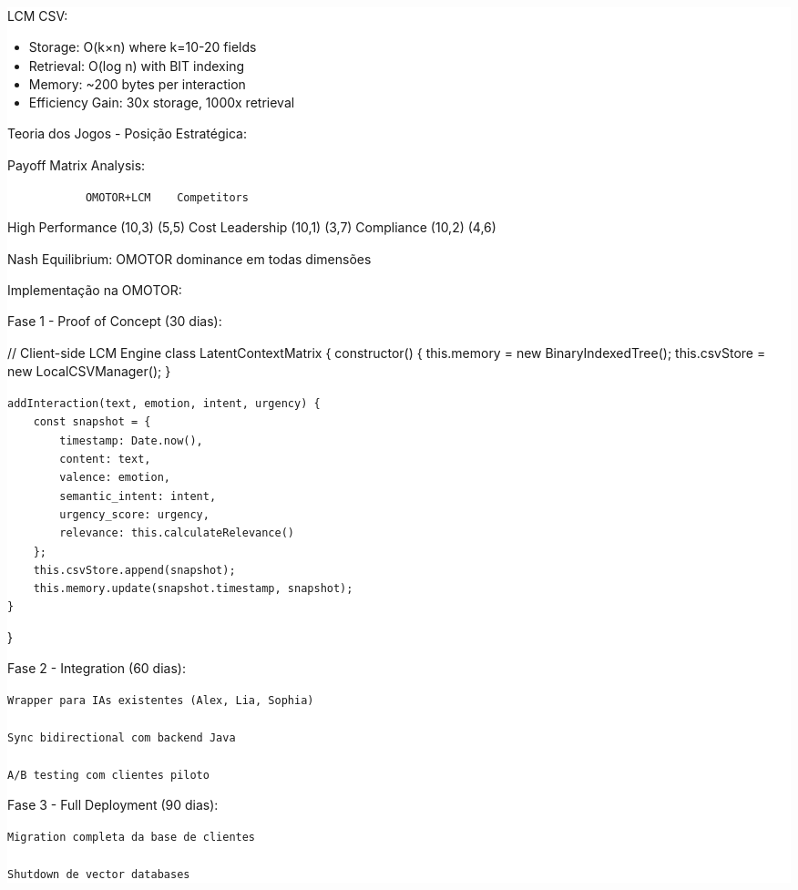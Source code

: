 LCM CSV:
- Storage: O(k×n) where k=10-20 fields
- Retrieval: O(log n) with BIT indexing
- Memory: ~200 bytes per interaction
- Efficiency Gain: 30x storage, 1000x retrieval


Teoria dos Jogos - Posição Estratégica:

Payoff Matrix Analysis:

                OMOTOR+LCM    Competitors
High Performance    (10,3)        (5,5)
Cost Leadership     (10,1)        (3,7)
Compliance         (10,2)        (4,6)

Nash Equilibrium: OMOTOR dominance em todas dimensões


Implementação na OMOTOR:

Fase 1 - Proof of Concept (30 dias):

// Client-side LCM Engine
class LatentContextMatrix {
    constructor() {
        this.memory = new BinaryIndexedTree();
        this.csvStore = new LocalCSVManager();
    }
    
    addInteraction(text, emotion, intent, urgency) {
        const snapshot = {
            timestamp: Date.now(),
            content: text,
            valence: emotion,
            semantic_intent: intent,
            urgency_score: urgency,
            relevance: this.calculateRelevance()
        };
        this.csvStore.append(snapshot);
        this.memory.update(snapshot.timestamp, snapshot);
    }
}


Fase 2 - Integration (60 dias):


    Wrapper para IAs existentes (Alex, Lia, Sophia)

    Sync bidirectional com backend Java

    A/B testing com clientes piloto


Fase 3 - Full Deployment (90 dias):


    Migration completa da base de clientes

    Shutdown de vector databases

